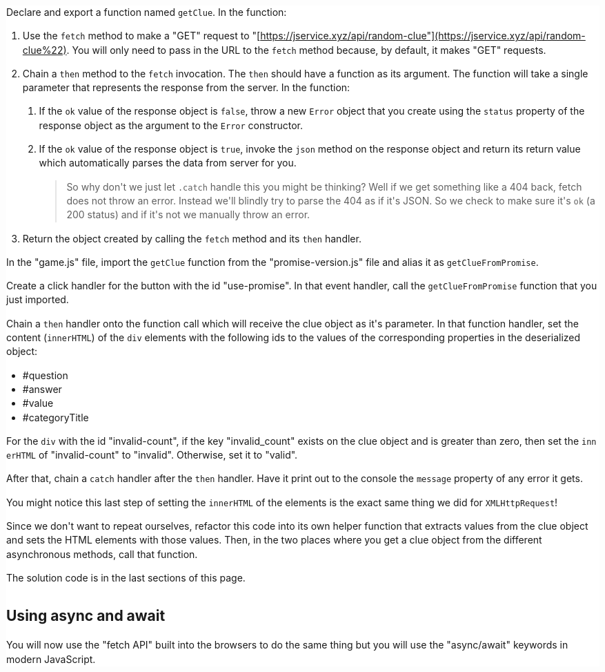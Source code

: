 Declare and export a function named `getClue`. In the function:

1.  Use the `fetch` method to make a "GET" request to "[https://jservice.xyz/api/random-clue"](https://jservice.xyz/api/random-clue%22). You will only need to pass in the URL to the `fetch` method because, by default, it makes "GET" requests.
    
2.  Chain a `then` method to the `fetch` invocation. The `then` should have a function as its argument. The function will take a single parameter that represents the response from the server. In the function:
    
    1.  If the `ok` value of the response object is `false`, throw a new `Error` object that you create using the `status` property of the response object as the argument to the `Error` constructor.
        
    2.  If the `ok` value of the response object is `true`, invoke the `json` method on the response object and return its return value which automatically parses the data from server for you.
        
        > So why don't we just let `.catch` handle this you might be thinking? Well if we get something like a 404 back, fetch does not throw an error. Instead we'll blindly try to parse the 404 as if it's JSON. So we check to make sure it's `ok` (a 200 status) and if it's not we manually throw an error.
        
3.  Return the object created by calling the `fetch` method and its `then` handler.
    

In the "game.js" file, import the `getClue` function from the "promise-version.js" file and alias it as `getClueFromPromise`.

Create a click handler for the button with the id "use-promise". In that event handler, call the `getClueFromPromise` function that you just imported.

Chain a `then` handler onto the function call which will receive the clue object as it's parameter. In that function handler, set the content (`innerHTML`) of the `div` elements with the following ids to the values of the corresponding properties in the deserialized object:

*   #question
*   #answer
*   #value
*   #categoryTitle

For the `div` with the id "invalid-count", if the key "invalid\_count" exists on the clue object and is greater than zero, then set the `innerHTML` of "invalid-count" to "invalid". Otherwise, set it to "valid".

After that, chain a `catch` handler after the `then` handler. Have it print out to the console the `message` property of any error it gets.

You might notice this last step of setting the `innerHTML` of the elements is the exact same thing we did for `XMLHttpRequest`!

Since we don't want to repeat ourselves, refactor this code into its own helper function that extracts values from the clue object and sets the HTML elements with those values. Then, in the two places where you get a clue object from the different asynchronous methods, call that function.

The solution code is in the last sections of this page.

Using async and await
---------------------

You will now use the "fetch API" built into the browsers to do the same thing but you will use the "async/await" keywords in modern JavaScript.
